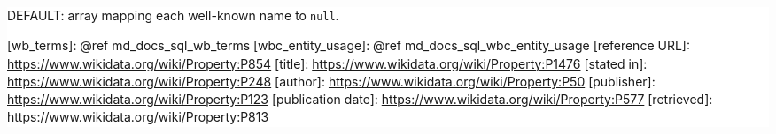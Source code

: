 DEFAULT: array mapping each well-known name to `null`.

[$wgDBname]: https://www.mediawiki.org/wiki/Manual:$wgDBname
[$wgMainCacheType]: https://www.mediawiki.org/wiki/Manual:$wgMainCacheType
[$wgMaxArticleSize]: https://www.mediawiki.org/wiki/Manual:$wgMaxArticleSize
[$wgRightsUrl]: https://www.mediawiki.org/wiki/Manual:$wgRightsUrl
[$wgRightsText]: https://www.mediawiki.org/wiki/Manual:$wgRightsText
[$wgLockManagers]: https://www.mediawiki.org/wiki/Manual:$wgLockManagers
[$wgDBDefaultGroup]: https://www.mediawiki.org/wiki/Manual:$wgDBDefaultGroup
[$wgLanguageCode]: https://www.mediawiki.org/wiki/Manual:$wgLanguageCode
[$wgSitename]: https://www.mediawiki.org/wiki/Manual:$wgSitename
[$wgServer]: https://www.mediawiki.org/wiki/Manual:$wgServer
[$wgUpdateRowsPerJob]: https://www.mediawiki.org/wiki/Manual:$wgUpdateRowsPerJob
[$wgCdnMaxAge]: https://www.mediawiki.org/wiki/Manual:$wgCdnMaxAge
[$wgExtensionAssetsPath]: https://www.mediawiki.org/wiki/Manual:$wgExtensionAssetsPath
[$wgScriptPath]: https://www.mediawiki.org/wiki/Manual:$wgScriptPath
[$wgArticlePath]: https://www.mediawiki.org/wiki/Manual:$wgArticlePath
[GeoData]: https://www.mediawiki.org/wiki/Extension:GeoData
[Echo]: https://www.mediawiki.org/wiki/Extension:Echo
[ObjectFactory]: https://www.mediawiki.org/wiki/ObjectFactory
[page property]: https://www.mediawiki.org/wiki/Manual:Page_props_table
[Scribunto]: (https://www.mediawiki.org/wiki/Scribunto)
[siteLinkGroups]: #common_siteLinkGroups
[entitySources]: #common_entitySources
[useTermsTableSearchFields]: #common_useTermsTableSearchFields
[sharedCacheKeyPrefix]: #common_sharedCacheKeyPrefix
[termboxEnabled]: #repo_termboxEnabled
[client dataBridgeEnabled]: #client_dataBridgeEnabled
[dataBridgeHrefRegExp]: #client_dataBridgeHrefRegExp
[injectRecentChanges]: #client_injectRecentChanges
[localClientDatabases]: #client_localClientDatabases
[recentChangesBatchSize]: #client_recentChangesBatchSize
[purgeCacheBatchSize]: #client_purgeCacheBatchSize
[wikiPageUpdaterDbBatchSize]: #client_wikiPageUpdaterDbBatchSize
[siteGlobalID]: #client_siteGlobalID
[wb_terms]: @ref md_docs_sql_wb_terms
[wbc_entity_usage]: @ref md_docs_sql_wbc_entity_usage
[reference URL]: https://www.wikidata.org/wiki/Property:P854
[title]: https://www.wikidata.org/wiki/Property:P1476
[stated in]: https://www.wikidata.org/wiki/Property:P248
[author]: https://www.wikidata.org/wiki/Property:P50
[publisher]: https://www.wikidata.org/wiki/Property:P123
[publication date]: https://www.wikidata.org/wiki/Property:P577
[retrieved]: https://www.wikidata.org/wiki/Property:P813
